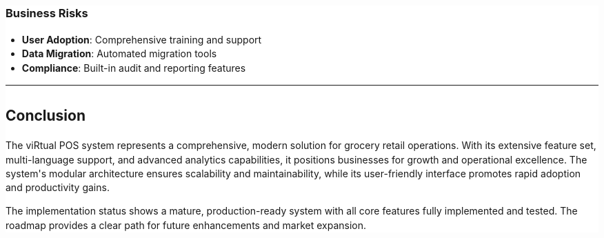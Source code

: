 ### Business Risks
- **User Adoption**: Comprehensive training and support
- **Data Migration**: Automated migration tools
- **Compliance**: Built-in audit and reporting features

---

## Conclusion

The viRtual POS system represents a comprehensive, modern solution for grocery retail operations. With its extensive feature set, multi-language support, and advanced analytics capabilities, it positions businesses for growth and operational excellence. The system's modular architecture ensures scalability and maintainability, while its user-friendly interface promotes rapid adoption and productivity gains.

The implementation status shows a mature, production-ready system with all core features fully implemented and tested. The roadmap provides a clear path for future enhancements and market expansion.

